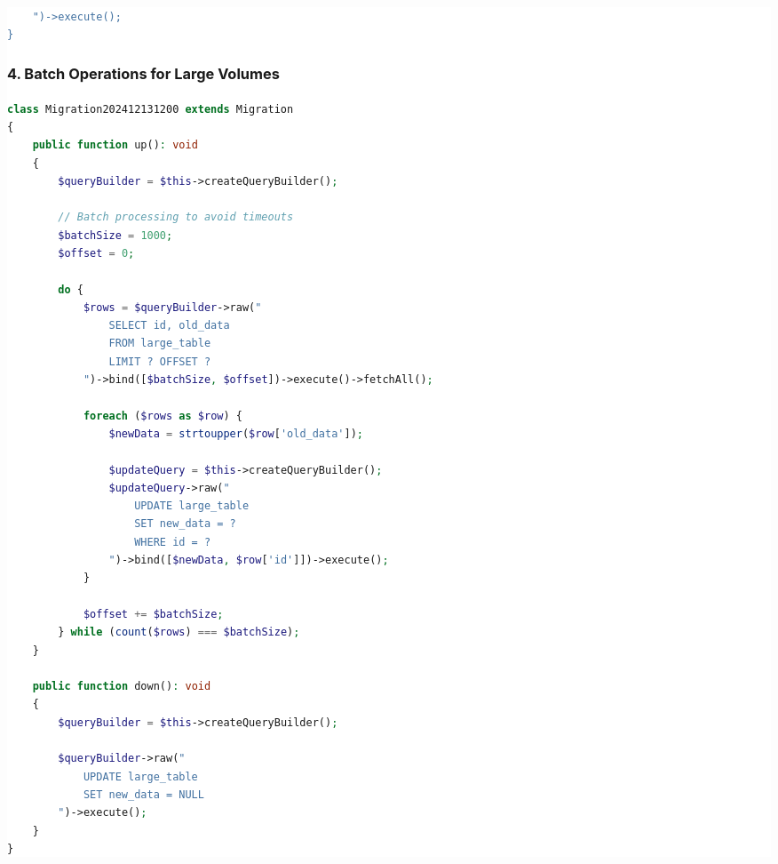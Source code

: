 ```php
    ")->execute();
}
```

### 4. Batch Operations for Large Volumes

```php
class Migration202412131200 extends Migration
{
    public function up(): void
    {
        $queryBuilder = $this->createQueryBuilder();
        
        // Batch processing to avoid timeouts
        $batchSize = 1000;
        $offset = 0;
        
        do {
            $rows = $queryBuilder->raw("
                SELECT id, old_data 
                FROM large_table 
                LIMIT ? OFFSET ?
            ")->bind([$batchSize, $offset])->execute()->fetchAll();
            
            foreach ($rows as $row) {
                $newData = strtoupper($row['old_data']);
                
                $updateQuery = $this->createQueryBuilder();
                $updateQuery->raw("
                    UPDATE large_table 
                    SET new_data = ? 
                    WHERE id = ?
                ")->bind([$newData, $row['id']])->execute();
            }
            
            $offset += $batchSize;
        } while (count($rows) === $batchSize);
    }

    public function down(): void
    {
        $queryBuilder = $this->createQueryBuilder();
        
        $queryBuilder->raw("
            UPDATE large_table 
            SET new_data = NULL
        ")->execute();
    }
}
```
